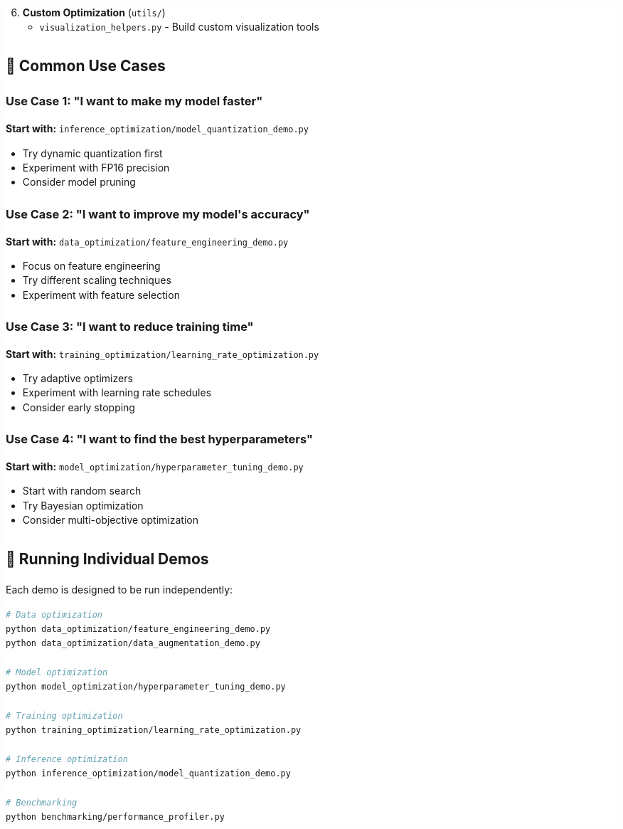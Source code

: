 6. **Custom Optimization** (`utils/`)
   - `visualization_helpers.py` - Build custom visualization tools

## 🎯 Common Use Cases

### Use Case 1: "I want to make my model faster"
**Start with:** `inference_optimization/model_quantization_demo.py`
- Try dynamic quantization first
- Experiment with FP16 precision
- Consider model pruning

### Use Case 2: "I want to improve my model's accuracy"
**Start with:** `data_optimization/feature_engineering_demo.py`
- Focus on feature engineering
- Try different scaling techniques
- Experiment with feature selection

### Use Case 3: "I want to reduce training time"
**Start with:** `training_optimization/learning_rate_optimization.py`
- Try adaptive optimizers
- Experiment with learning rate schedules
- Consider early stopping

### Use Case 4: "I want to find the best hyperparameters"
**Start with:** `model_optimization/hyperparameter_tuning_demo.py`
- Start with random search
- Try Bayesian optimization
- Consider multi-objective optimization

## 🔧 Running Individual Demos

Each demo is designed to be run independently:

```bash
# Data optimization
python data_optimization/feature_engineering_demo.py
python data_optimization/data_augmentation_demo.py

# Model optimization
python model_optimization/hyperparameter_tuning_demo.py

# Training optimization
python training_optimization/learning_rate_optimization.py

# Inference optimization
python inference_optimization/model_quantization_demo.py

# Benchmarking
python benchmarking/performance_profiler.py
```
